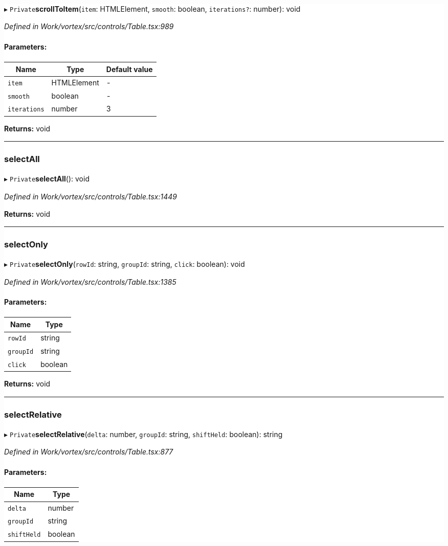 ▸ `Private`**scrollToItem**(`item`: HTMLElement, `smooth`: boolean, `iterations?`: number): void

*Defined in Work/vortex/src/controls/Table.tsx:989*

#### Parameters:

Name | Type | Default value |
------ | ------ | ------ |
`item` | HTMLElement | - |
`smooth` | boolean | - |
`iterations` | number | 3 |

**Returns:** void

___

### selectAll

▸ `Private`**selectAll**(): void

*Defined in Work/vortex/src/controls/Table.tsx:1449*

**Returns:** void

___

### selectOnly

▸ `Private`**selectOnly**(`rowId`: string, `groupId`: string, `click`: boolean): void

*Defined in Work/vortex/src/controls/Table.tsx:1385*

#### Parameters:

Name | Type |
------ | ------ |
`rowId` | string |
`groupId` | string |
`click` | boolean |

**Returns:** void

___

### selectRelative

▸ `Private`**selectRelative**(`delta`: number, `groupId`: string, `shiftHeld`: boolean): string

*Defined in Work/vortex/src/controls/Table.tsx:877*

#### Parameters:

Name | Type |
------ | ------ |
`delta` | number |
`groupId` | string |
`shiftHeld` | boolean |
